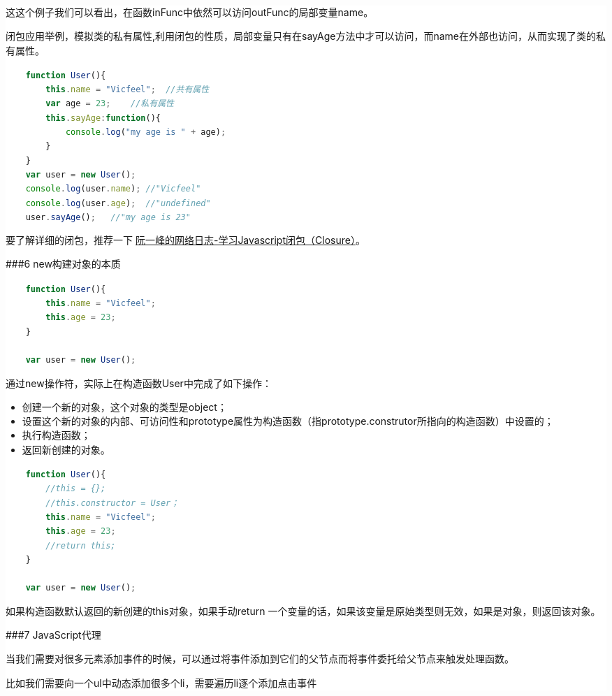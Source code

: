 这这个例子我们可以看出，在函数inFunc中依然可以访问outFunc的局部变量name。

闭包应用举例，模拟类的私有属性,利用闭包的性质，局部变量只有在sayAge方法中才可以访问，而name在外部也访问，从而实现了类的私有属性。

```js
    function User(){
        this.name = "Vicfeel";  //共有属性
        var age = 23;    //私有属性
        this.sayAge:function(){
            console.log("my age is " + age); 
        }
    }
    var user = new User();
    console.log(user.name); //"Vicfeel"
    console.log(user.age);  //"undefined"
    user.sayAge();   //"my age is 23"
```

要了解详细的闭包，推荐一下 [阮一峰的网络日志-学习Javascript闭包（Closure）](http://www.ruanyifeng.com/blog/2009/08/learning_javascript_closures.html)。

###6 new构建对象的本质

```js
    function User(){
        this.name = "Vicfeel";
        this.age = 23;
    }
    
    var user = new User();
```

通过new操作符，实际上在构造函数User中完成了如下操作：

* 创建一个新的对象，这个对象的类型是object；
* 设置这个新的对象的内部、可访问性和prototype属性为构造函数（指prototype.construtor所指向的构造函数）中设置的；
* 执行构造函数；
* 返回新创建的对象。

```js
    function User(){
        //this = {};  
        //this.constructor = User；
        this.name = "Vicfeel";
        this.age = 23;
        //return this;
    }
    
    var user = new User();
```

如果构造函数默认返回的新创建的this对象，如果手动return 一个变量的话，如果该变量是原始类型则无效，如果是对象，则返回该对象。

###7 JavaScript代理

当我们需要对很多元素添加事件的时候，可以通过将事件添加到它们的父节点而将事件委托给父节点来触发处理函数。

比如我们需要向一个ul中动态添加很多个li，需要遍历li逐个添加点击事件
